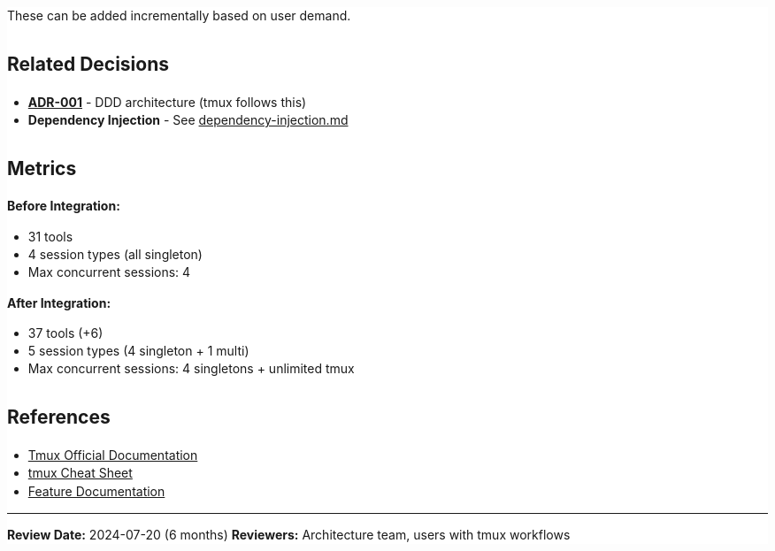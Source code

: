 These can be added incrementally based on user demand.

## Related Decisions

- **[ADR-001](./001-domain-driven-design.md)** - DDD architecture (tmux follows this)
- **Dependency Injection** - See [dependency-injection.md](../dependency-injection.md)

## Metrics

**Before Integration:**
- 31 tools
- 4 session types (all singleton)
- Max concurrent sessions: 4

**After Integration:**
- 37 tools (+6)
- 5 session types (4 singleton + 1 multi)
- Max concurrent sessions: 4 singletons + unlimited tmux

## References

- [Tmux Official Documentation](https://github.com/tmux/tmux/wiki)
- [tmux Cheat Sheet](https://tmuxcheatsheet.com/)
- [Feature Documentation](../../features/tmux-integration.md)

---

**Review Date:** 2024-07-20 (6 months)
**Reviewers:** Architecture team, users with tmux workflows
